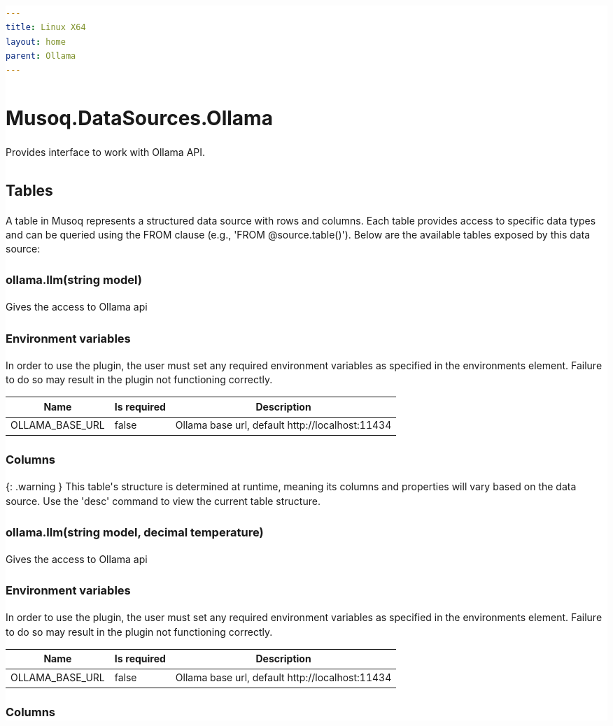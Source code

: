 ```yaml
---
title: Linux X64
layout: home
parent: Ollama
---
```


# Musoq.DataSources.Ollama
Provides interface to work with Ollama API.
## Tables

A table in Musoq represents a structured data source with rows and columns. Each table provides access to specific data types and can be queried using the FROM clause (e.g., 'FROM @source.table()'). Below are the available tables exposed by this data source:

### ollama.llm(string model)

Gives the access to Ollama api


### Environment variables

In order to use the plugin, the user must set any required environment variables as specified in the environments element. Failure to do so may result in the plugin not functioning correctly.

| Name | Is required | Description |
| --- | --- | --- |
| OLLAMA_BASE_URL | false | Ollama base url, default http://localhost:11434 |

### Columns

{: .warning }
 This table's structure is determined at runtime, meaning its columns and properties will vary based on the data source. Use the 'desc' command to view the current table structure.

### ollama.llm(string model, decimal temperature)

Gives the access to Ollama api


### Environment variables

In order to use the plugin, the user must set any required environment variables as specified in the environments element. Failure to do so may result in the plugin not functioning correctly.

| Name | Is required | Description |
| --- | --- | --- |
| OLLAMA_BASE_URL | false | Ollama base url, default http://localhost:11434 |

### Columns
